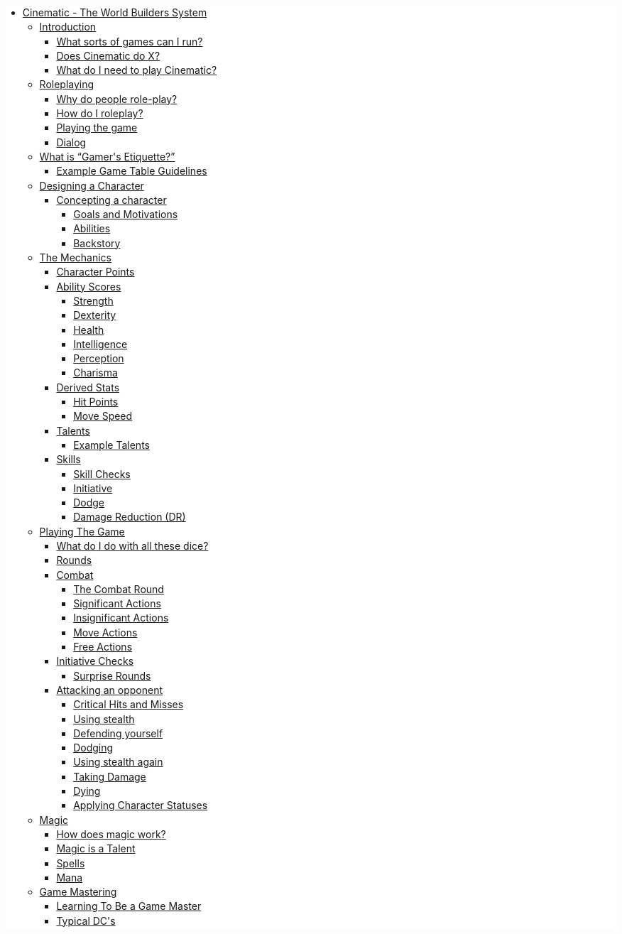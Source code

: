 - [Cinematic - The World Builders System](#cinematic---the-world-builders-system)
  - [Introduction](#introduction)
    - [What sorts of games can I run?](#what-sorts-of-games-can-i-run)
    - [Does Cinematic do X?](#does-cinematic-do-x)
    - [What do I need to play Cinematic?](#what-do-i-need-to-play-cinematic)
  - [Roleplaying](#roleplaying)
    - [Why do people role-play?](#why-do-people-role-play)
    - [How do I roleplay?](#how-do-i-roleplay)
    - [Playing the game](#playing-the-game)
    - [Dialog](#dialog)
  - [What is “Gamer's Etiquette?”](#what-is-gamers-etiquette)
    - [Example Game Table Guidelines](#example-game-table-guidelines)
  - [Designing a Character](#designing-a-character)
    - [Concepting a character](#concepting-a-character)
      - [Goals and Motivations](#goals-and-motivations)
      - [Abilities](#abilities)
      - [Backstory](#backstory)
  - [The Mechanics](#the-mechanics)
    - [Character Points](#character-points)
    - [Ability Scores](#ability-scores)
      - [Strength](#strength)
      - [Dexterity](#dexterity)
      - [Health](#health)
      - [Intelligence](#intelligence)
      - [Perception](#perception)
      - [Charisma](#charisma)
    - [Derived Stats](#derived-stats)
      - [Hit Points](#hit-points)
      - [Move Speed](#move-speed)
    - [Talents](#talents)
      - [Example Talents](#example-talents)
    - [Skills](#skills)
      - [Skill Checks](#skill-checks)
      - [Initiative](#initiative)
      - [Dodge](#dodge)
      - [Damage Reduction (DR)](#damage-reduction-dr)
  - [Playing The Game](#playing-the-game-1)
    - [What do I do with all these dice?](#what-do-i-do-with-all-these-dice)
    - [Rounds](#rounds)
    - [Combat](#combat)
      - [The Combat Round](#the-combat-round)
      - [Significant Actions](#significant-actions)
      - [Insignificant Actions](#insignificant-actions)
      - [Move Actions](#move-actions)
      - [Free Actions](#free-actions)
    - [Initiative Checks](#initiative-checks)
      - [Surprise Rounds](#surprise-rounds)
    - [Attacking an opponent](#attacking-an-opponent)
      - [Critical Hits and Misses](#critical-hits-and-misses)
      - [Using stealth](#using-stealth)
      - [Defending yourself](#defending-yourself)
      - [Dodging](#dodging)
      - [Using stealth again](#using-stealth-again)
      - [Taking Damage](#taking-damage)
      - [Dying](#dying)
      - [Applying Character Statuses](#applying-character-statuses)
  - [Magic](#magic)
    - [How does magic work?](#how-does-magic-work)
    - [Magic is a Talent](#magic-is-a-talent)
    - [Spells](#spells)
    - [Mana](#mana)
  - [Game Mastering](#game-mastering)
    - [Learning To Be a Game Master](#learning-to-be-a-game-master)
    - [Typical DC's](#typical-dcs)
